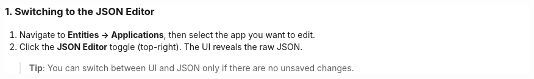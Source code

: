 ### 1. Switching to the JSON Editor

1. Navigate to **Entities → Applications**, then select the app you want to edit.
2. Click the **JSON Editor** toggle (top-right). The UI reveals the raw JSON.

> **Tip**: You can switch between UI and JSON only if there are no unsaved changes.

